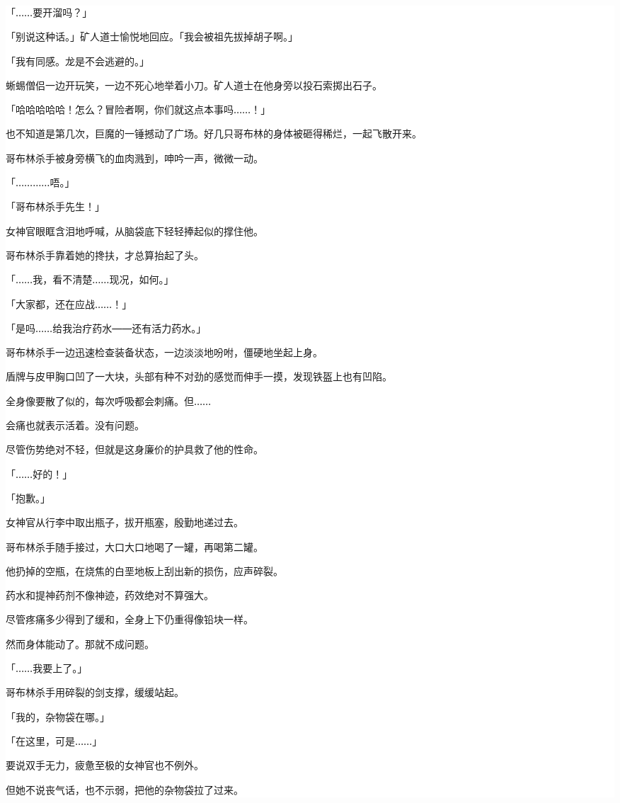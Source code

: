 「……要开溜吗？」

「别说这种话。」矿人道士愉悦地回应。「我会被祖先拔掉胡子啊。」

「我有同感。龙是不会逃避的。」

蜥蜴僧侣一边开玩笑，一边不死心地举着小刀。矿人道士在他身旁以投石索掷出石子。

「哈哈哈哈哈！怎么？冒险者啊，你们就这点本事吗……！」

也不知道是第几次，巨魔的一锤撼动了广场。好几只哥布林的身体被砸得稀烂，一起飞散开来。

哥布林杀手被身旁横飞的血肉溅到，呻吟一声，微微一动。

「…………唔。」

「哥布林杀手先生！」

女神官眼眶含泪地呼喊，从脑袋底下轻轻捧起似的撑住他。

哥布林杀手靠着她的搀扶，才总算抬起了头。

「……我，看不清楚……现况，如何。」

「大家都，还在应战……！」

「是吗……给我治疗药水——还有活力药水。」

哥布林杀手一边迅速检查装备状态，一边淡淡地吩咐，僵硬地坐起上身。

盾牌与皮甲胸口凹了一大块，头部有种不对劲的感觉而伸手一摸，发现铁盔上也有凹陷。

全身像要散了似的，每次呼吸都会刺痛。但……

会痛也就表示活着。没有问题。

尽管伤势绝对不轻，但就是这身廉价的护具救了他的性命。

「……好的！」

「抱歉。」

女神官从行李中取出瓶子，拔开瓶塞，殷勤地递过去。

哥布林杀手随手接过，大口大口地喝了一罐，再喝第二罐。

他扔掉的空瓶，在烧焦的白垩地板上刮出新的损伤，应声碎裂。

药水和提神药剂不像神迹，药效绝对不算强大。

尽管疼痛多少得到了缓和，全身上下仍重得像铅块一样。

然而身体能动了。那就不成问题。

「……我要上了。」

哥布林杀手用碎裂的剑支撑，缓缓站起。

「我的，杂物袋在哪。」

「在这里，可是……」

要说双手无力，疲惫至极的女神官也不例外。

但她不说丧气话，也不示弱，把他的杂物袋拉了过来。
